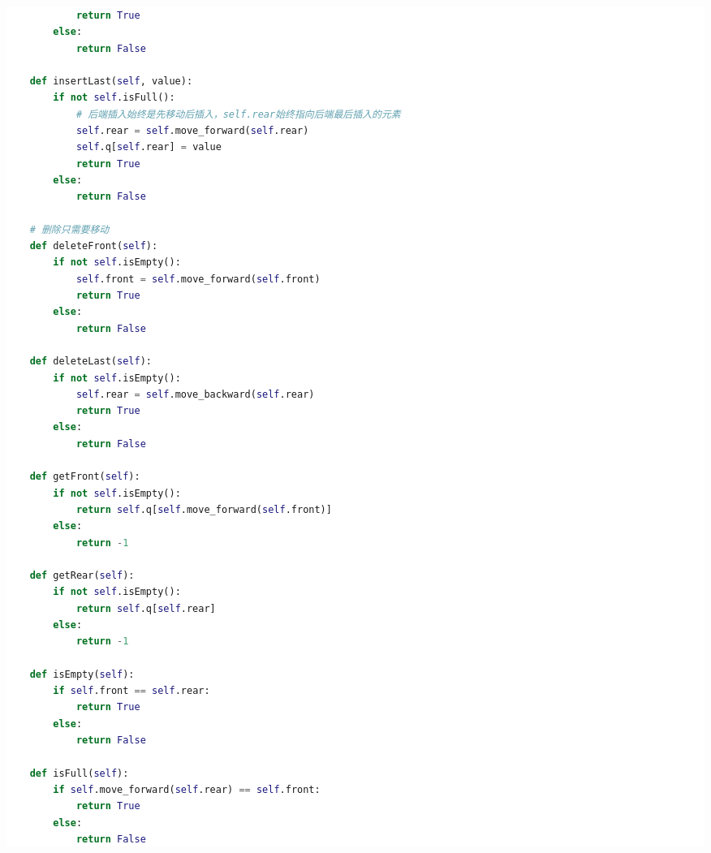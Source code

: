 ```python
            return True
        else:
            return False

    def insertLast(self, value):
        if not self.isFull():
            # 后端插入始终是先移动后插入，self.rear始终指向后端最后插入的元素
            self.rear = self.move_forward(self.rear)
            self.q[self.rear] = value
            return True
        else:
            return False

    # 删除只需要移动
    def deleteFront(self):
        if not self.isEmpty():
            self.front = self.move_forward(self.front)
            return True
        else:
            return False

    def deleteLast(self):
        if not self.isEmpty():
            self.rear = self.move_backward(self.rear)
            return True
        else:
            return False

    def getFront(self):
        if not self.isEmpty():
            return self.q[self.move_forward(self.front)]
        else:
            return -1

    def getRear(self):
        if not self.isEmpty():
            return self.q[self.rear]
        else:
            return -1

    def isEmpty(self):
        if self.front == self.rear:
            return True
        else:
            return False

    def isFull(self):
        if self.move_forward(self.rear) == self.front:
            return True
        else:
            return False
```
